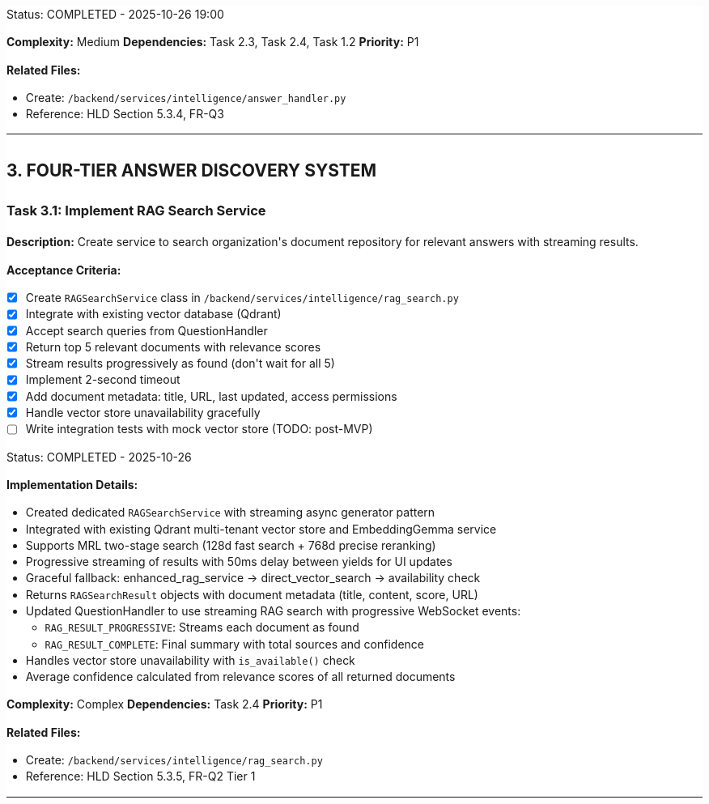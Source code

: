 Status: COMPLETED - 2025-10-26 19:00

**Complexity:** Medium
**Dependencies:** Task 2.3, Task 2.4, Task 1.2
**Priority:** P1

**Related Files:**
- Create: `/backend/services/intelligence/answer_handler.py`
- Reference: HLD Section 5.3.4, FR-Q3

---

## 3. FOUR-TIER ANSWER DISCOVERY SYSTEM

### Task 3.1: Implement RAG Search Service

**Description:** Create service to search organization's document repository for relevant answers with streaming results.

**Acceptance Criteria:**
- [x] Create `RAGSearchService` class in `/backend/services/intelligence/rag_search.py`
- [x] Integrate with existing vector database (Qdrant)
- [x] Accept search queries from QuestionHandler
- [x] Return top 5 relevant documents with relevance scores
- [x] Stream results progressively as found (don't wait for all 5)
- [x] Implement 2-second timeout
- [x] Add document metadata: title, URL, last updated, access permissions
- [x] Handle vector store unavailability gracefully
- [ ] Write integration tests with mock vector store (TODO: post-MVP)

Status: COMPLETED - 2025-10-26

**Implementation Details:**
- Created dedicated `RAGSearchService` with streaming async generator pattern
- Integrated with existing Qdrant multi-tenant vector store and EmbeddingGemma service
- Supports MRL two-stage search (128d fast search + 768d precise reranking)
- Progressive streaming of results with 50ms delay between yields for UI updates
- Graceful fallback: enhanced_rag_service → direct_vector_search → availability check
- Returns `RAGSearchResult` objects with document metadata (title, content, score, URL)
- Updated QuestionHandler to use streaming RAG search with progressive WebSocket events:
  - `RAG_RESULT_PROGRESSIVE`: Streams each document as found
  - `RAG_RESULT_COMPLETE`: Final summary with total sources and confidence
- Handles vector store unavailability with `is_available()` check
- Average confidence calculated from relevance scores of all returned documents

**Complexity:** Complex
**Dependencies:** Task 2.4
**Priority:** P1

**Related Files:**
- Create: `/backend/services/intelligence/rag_search.py`
- Reference: HLD Section 5.3.5, FR-Q2 Tier 1

---
